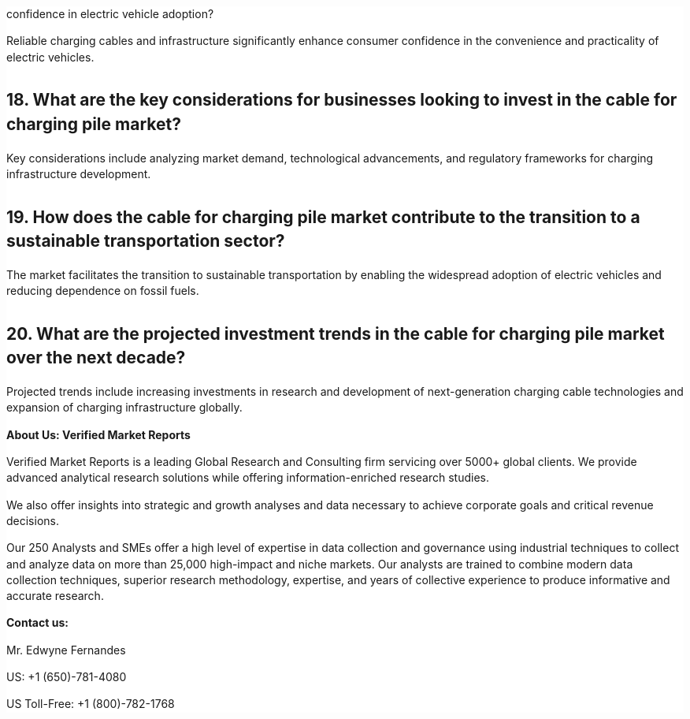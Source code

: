 confidence in electric vehicle adoption?</h2><p>Reliable charging cables and infrastructure significantly enhance consumer confidence in the convenience and practicality of electric vehicles.</p><h2>18. What are the key considerations for businesses looking to invest in the cable for charging pile market?</h2><p>Key considerations include analyzing market demand, technological advancements, and regulatory frameworks for charging infrastructure development.</p><h2>19. How does the cable for charging pile market contribute to the transition to a sustainable transportation sector?</h2><p>The market facilitates the transition to sustainable transportation by enabling the widespread adoption of electric vehicles and reducing dependence on fossil fuels.</p><h2>20. What are the projected investment trends in the cable for charging pile market over the next decade?</h2><p>Projected trends include increasing investments in research and development of next-generation charging cable technologies and expansion of charging infrastructure globally.</p></body></html></h3><p id="" class=""><strong>About Us: Verified Market Reports</strong></p><p id="" class="">Verified Market Reports is a leading Global Research and Consulting firm servicing over 5000+ global clients. We provide advanced analytical research solutions while offering information-enriched research studies.</p><p id="" class="">We also offer insights into strategic and growth analyses and data necessary to achieve corporate goals and critical revenue decisions.</p><p id="" class="">Our 250 Analysts and SMEs offer a high level of expertise in data collection and governance using industrial techniques to collect and analyze data on more than 25,000 high-impact and niche markets. Our analysts are trained to combine modern data collection techniques, superior research methodology, expertise, and years of collective experience to produce informative and accurate research.</p><p id="" class=""><strong>Contact us:</strong></p><p id="" class="">Mr. Edwyne Fernandes</p><p id="" class="">US: +1 (650)-781-4080</p><p id="" class="">US Toll-Free: +1 (800)-782-1768</p>
